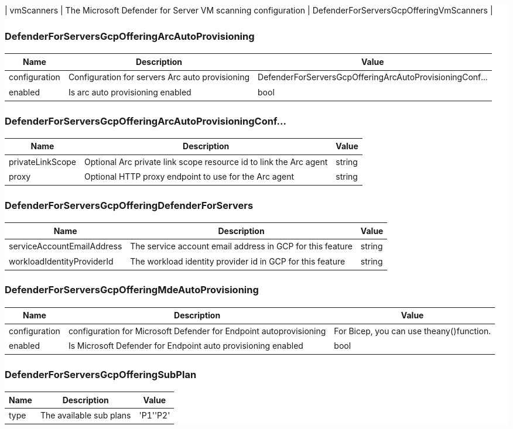 | vmScanners | The Microsoft Defender for Server VM scanning configuration | DefenderForServersGcpOfferingVmScanners |


### DefenderForServersGcpOfferingArcAutoProvisioning

| Name | Description | Value |
|-|-|-|
| configuration | Configuration for servers Arc auto provisioning | DefenderForServersGcpOfferingArcAutoProvisioningConf... |
| enabled | Is arc auto provisioning enabled | bool |


### DefenderForServersGcpOfferingArcAutoProvisioningConf...

| Name | Description | Value |
|-|-|-|
| privateLinkScope | Optional Arc private link scope resource id to link the Arc agent | string |
| proxy | Optional HTTP proxy endpoint to use for the Arc agent | string |


### DefenderForServersGcpOfferingDefenderForServers

| Name | Description | Value |
|-|-|-|
| serviceAccountEmailAddress | The service account email address in GCP for this feature | string |
| workloadIdentityProviderId | The workload identity provider id in GCP for this feature | string |


### DefenderForServersGcpOfferingMdeAutoProvisioning

| Name | Description | Value |
|-|-|-|
| configuration | configuration for Microsoft Defender for Endpoint autoprovisioning | For Bicep, you can use theany()function. |
| enabled | Is Microsoft Defender for Endpoint auto provisioning enabled | bool |


### DefenderForServersGcpOfferingSubPlan

| Name | Description | Value |
|-|-|-|
| type | The available sub plans | 'P1''P2' |
